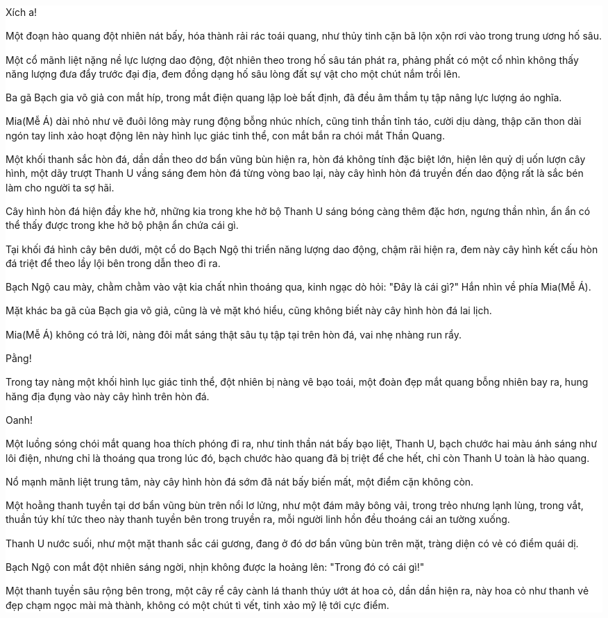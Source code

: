 Xích a!

Một đoạn hào quang đột nhiên nát bấy, hóa thành rải rác toái quang, như thủy tinh cặn bã lộn xộn rơi vào trong trung ương hố sâu.

Một cổ mãnh liệt nặng nề lực lượng dao động, đột nhiên theo trong hố sâu tán phát ra, phảng phất có một cổ nhìn không thấy năng lượng đưa đẩy trước đại địa, đem đồng dạng hố sâu lòng đất sự vật cho một chút nắm trồi lên.

Ba gã Bạch gia võ giả con mắt híp, trong mắt điện quang lập loè bất định, đã đều âm thầm tụ tập nâng lực lượng áo nghĩa.

Mia(Mễ Á) dài nhỏ như vẽ đuôi lông mày rung động bỗng nhúc nhích, cũng tinh thần tỉnh táo, cười dịu dàng, thập căn thon dài ngón tay linh xảo hoạt động lên này hình lục giác tinh thể, con mắt bắn ra chói mắt Thần Quang.

Một khối thanh sắc hòn đá, dần dần theo dơ bẩn vũng bùn hiện ra, hòn đá không tính đặc biệt lớn, hiện lên quỷ dị uốn lượn cây hình, một dãy trượt Thanh U vầng sáng đem hòn đá từng vòng bao lại, này cây hình hòn đá truyền đến dao động rất là sắc bén làm cho người ta sợ hãi.

Cây hình hòn đá hiện đầy khe hở, những kia trong khe hở bộ Thanh U sáng bóng càng thêm đặc hơn, ngưng thần nhìn, ẩn ẩn có thể thấy được trong khe hở bộ phận ẩn chứa cái gì.

Tại khối đá hình cây bên dưới, một cổ do Bạch Ngộ thi triển năng lượng dao động, chậm rãi hiện ra, đem này cây hình kết cấu hòn đá triệt để theo lầy lội bên trong dẫn theo đi ra.

Bạch Ngộ cau mày, chằm chằm vào vật kia chất nhìn thoáng qua, kinh ngạc dò hỏi: "Đây là cái gì?" Hắn nhìn về phía Mia(Mễ Á).

Mặt khác ba gã của Bạch gia võ giả, cũng là vẻ mặt khó hiểu, cũng không biết này cây hình hòn đá lai lịch.

Mia(Mễ Á) không có trả lời, nàng đôi mắt sáng thật sâu tụ tập tại trên hòn đá, vai nhẹ nhàng run rẩy.

Pằng!

Trong tay nàng một khối hình lục giác tinh thể, đột nhiên bị nàng vê bạo toái, một đoàn đẹp mắt quang bỗng nhiên bay ra, hung hăng địa đụng vào này cây hình trên hòn đá.

Oanh!

Một luồng sóng chói mắt quang hoa thích phóng đi ra, như tinh thần nát bấy bạo liệt, Thanh U, bạch chước hai màu ánh sáng như lôi điện, nhưng chỉ là thoáng qua trong lúc đó, bạch chước hào quang đã bị triệt để che hết, chỉ còn Thanh U toàn là hào quang.

Nổ mạnh mãnh liệt trung tâm, này cây hình hòn đá sớm đã nát bấy biến mất, một điểm cặn không còn.

Một hoằng thanh tuyền tại dơ bẩn vũng bùn trên nổi lơ lửng, như một đám mây bông vải, trong trẻo nhưng lạnh lùng, trong vắt, thuần túy khí tức theo này thanh tuyền bên trong truyền ra, mỗi người linh hồn đều thoáng cái an tường xuống.

Thanh U nước suối, như một mặt thanh sắc cái gương, đang ở đó dơ bẩn vũng bùn trên mặt, tràng diện có vẻ có điểm quái dị.

Bạch Ngộ con mắt đột nhiên sáng ngời, nhịn không được la hoảng lên: "Trong đó có cái gì!"

Một thanh tuyền sâu rộng bên trong, một cây rể cây cành lá thanh thúy ướt át hoa cỏ, dần dần hiện ra, này hoa cỏ như thanh vẻ đẹp chạm ngọc mài mà thành, không có một chút tì vết, tinh xảo mỹ lệ tới cực điểm.
